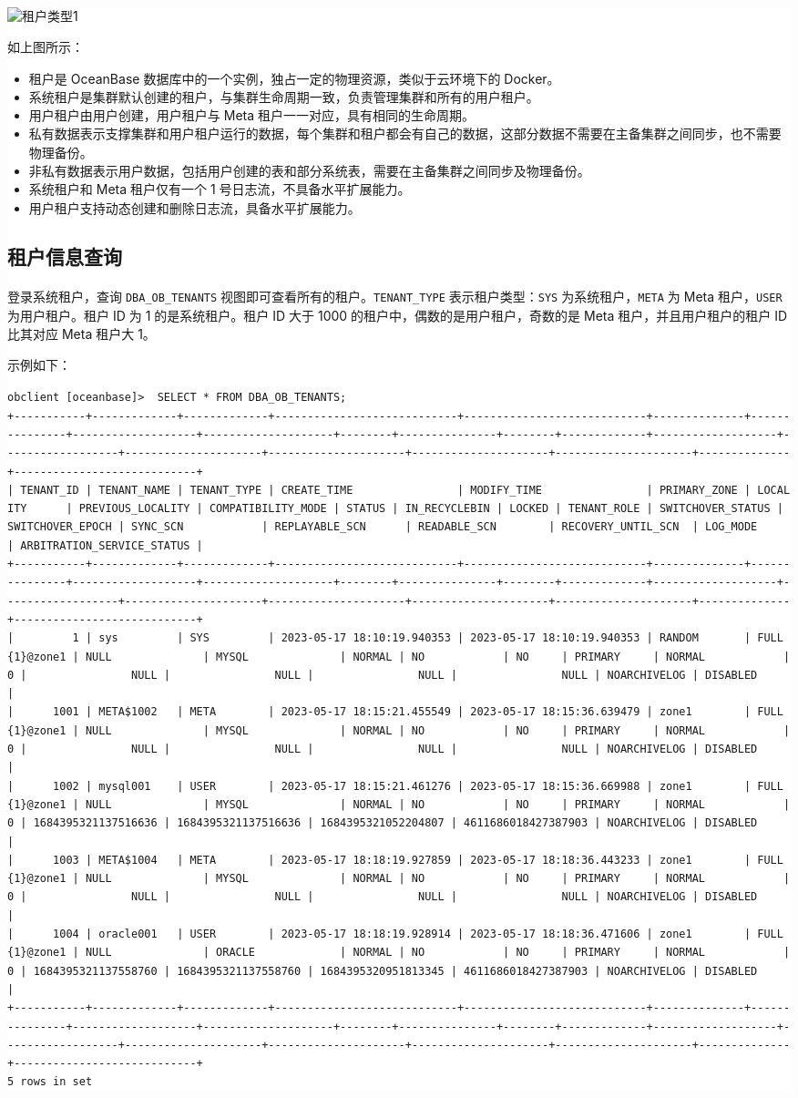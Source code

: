 ![租户类型1](https://obbusiness-private.oss-cn-shanghai.aliyuncs.com/doc/img/observer-enterprise/V4.2.1/manage/tenant-type.jpg)

如上图所示：

* 租户是 OceanBase 数据库中的一个实例，独占一定的物理资源，类似于云环境下的 Docker。
* 系统租户是集群默认创建的租户，与集群生命周期一致，负责管理集群和所有的用户租户。
* 用户租户由用户创建，用户租户与 Meta 租户一一对应，具有相同的生命周期。
* 私有数据表示支撑集群和用户租户运行的数据，每个集群和租户都会有自己的数据，这部分数据不需要在主备集群之间同步，也不需要物理备份。
* 非私有数据表示用户数据，包括用户创建的表和部分系统表，需要在主备集群之间同步及物理备份。
* 系统租户和 Meta 租户仅有一个 1 号日志流，不具备水平扩展能力。
* 用户租户支持动态创建和删除日志流，具备水平扩展能力。

## 租户信息查询

登录系统租户，查询 `DBA_OB_TENANTS` 视图即可查看所有的租户。`TENANT_TYPE` 表示租户类型：`SYS` 为系统租户，`META` 为 Meta 租户，`USER` 为用户租户。租户 ID 为 1 的是系统租户。租户 ID 大于 1000 的租户中，偶数的是用户租户，奇数的是 Meta 租户，并且用户租户的租户 ID 比其对应 Meta 租户大 1。

示例如下：

```shell
obclient [oceanbase]>  SELECT * FROM DBA_OB_TENANTS;
+-----------+-------------+-------------+----------------------------+----------------------------+--------------+---------------+-------------------+--------------------+--------+---------------+--------+-------------+-------------------+------------------+---------------------+---------------------+---------------------+---------------------+--------------+----------------------------+
| TENANT_ID | TENANT_NAME | TENANT_TYPE | CREATE_TIME                | MODIFY_TIME                | PRIMARY_ZONE | LOCALITY      | PREVIOUS_LOCALITY | COMPATIBILITY_MODE | STATUS | IN_RECYCLEBIN | LOCKED | TENANT_ROLE | SWITCHOVER_STATUS | SWITCHOVER_EPOCH | SYNC_SCN            | REPLAYABLE_SCN      | READABLE_SCN        | RECOVERY_UNTIL_SCN  | LOG_MODE     | ARBITRATION_SERVICE_STATUS |
+-----------+-------------+-------------+----------------------------+----------------------------+--------------+---------------+-------------------+--------------------+--------+---------------+--------+-------------+-------------------+------------------+---------------------+---------------------+---------------------+---------------------+--------------+----------------------------+
|         1 | sys         | SYS         | 2023-05-17 18:10:19.940353 | 2023-05-17 18:10:19.940353 | RANDOM       | FULL{1}@zone1 | NULL              | MYSQL              | NORMAL | NO            | NO     | PRIMARY     | NORMAL            |                0 |                NULL |                NULL |                NULL |                NULL | NOARCHIVELOG | DISABLED                   |
|      1001 | META$1002   | META        | 2023-05-17 18:15:21.455549 | 2023-05-17 18:15:36.639479 | zone1        | FULL{1}@zone1 | NULL              | MYSQL              | NORMAL | NO            | NO     | PRIMARY     | NORMAL            |                0 |                NULL |                NULL |                NULL |                NULL | NOARCHIVELOG | DISABLED                   |
|      1002 | mysql001    | USER        | 2023-05-17 18:15:21.461276 | 2023-05-17 18:15:36.669988 | zone1        | FULL{1}@zone1 | NULL              | MYSQL              | NORMAL | NO            | NO     | PRIMARY     | NORMAL            |                0 | 1684395321137516636 | 1684395321137516636 | 1684395321052204807 | 4611686018427387903 | NOARCHIVELOG | DISABLED                   |
|      1003 | META$1004   | META        | 2023-05-17 18:18:19.927859 | 2023-05-17 18:18:36.443233 | zone1        | FULL{1}@zone1 | NULL              | MYSQL              | NORMAL | NO            | NO     | PRIMARY     | NORMAL            |                0 |                NULL |                NULL |                NULL |                NULL | NOARCHIVELOG | DISABLED                   |
|      1004 | oracle001   | USER        | 2023-05-17 18:18:19.928914 | 2023-05-17 18:18:36.471606 | zone1        | FULL{1}@zone1 | NULL              | ORACLE             | NORMAL | NO            | NO     | PRIMARY     | NORMAL            |                0 | 1684395321137558760 | 1684395321137558760 | 1684395320951813345 | 4611686018427387903 | NOARCHIVELOG | DISABLED                   |
+-----------+-------------+-------------+----------------------------+----------------------------+--------------+---------------+-------------------+--------------------+--------+---------------+--------+-------------+-------------------+------------------+---------------------+---------------------+---------------------+---------------------+--------------+----------------------------+
5 rows in set
```
